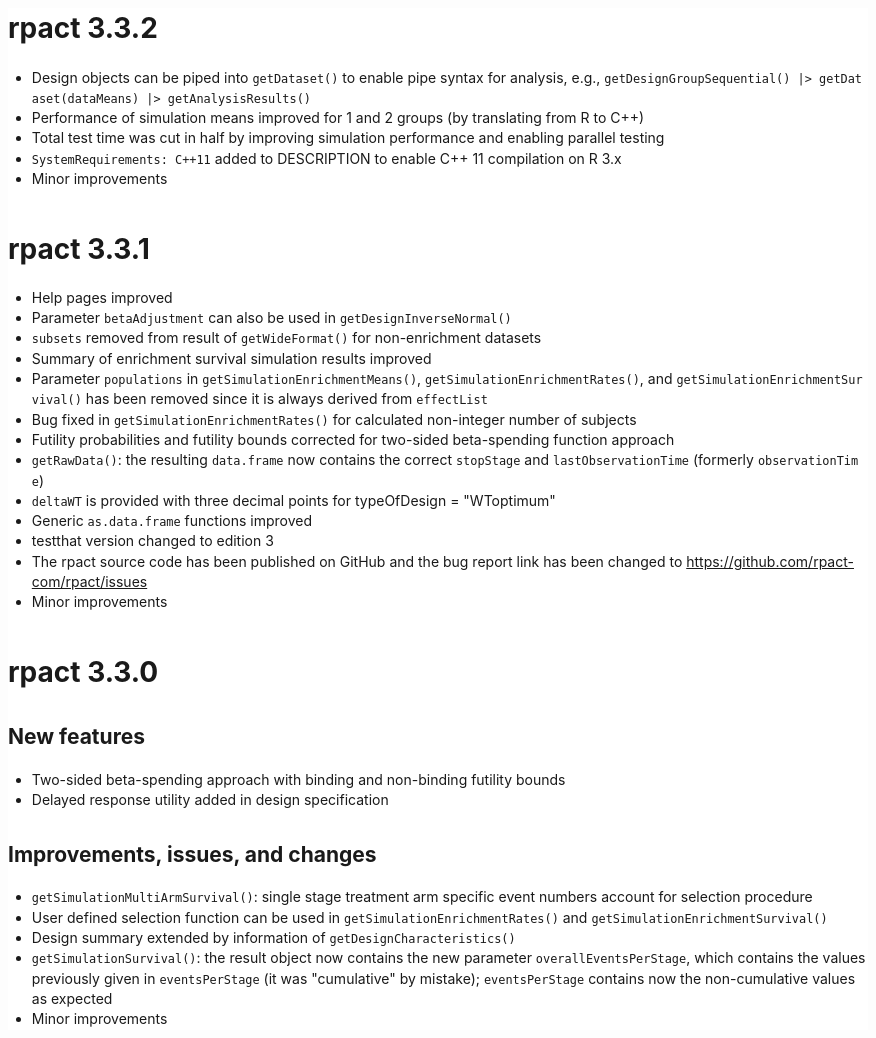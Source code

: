 # rpact 3.3.2

* Design objects can be piped into `getDataset()` to enable pipe syntax for analysis, e.g., 
`getDesignGroupSequential() |> getDataset(dataMeans) |> getAnalysisResults()`
* Performance of simulation means improved for 1 and 2 groups (by translating from R to C++)
* Total test time was cut in half by improving simulation performance and enabling parallel testing
* `SystemRequirements: C++11` added to DESCRIPTION to enable C++ 11 compilation on R 3.x
* Minor improvements

# rpact 3.3.1

* Help pages improved
* Parameter `betaAdjustment` can also be used in `getDesignInverseNormal()`
* `subsets` removed from result of `getWideFormat()` for non-enrichment datasets
* Summary of enrichment survival simulation results improved
* Parameter `populations` in `getSimulationEnrichmentMeans()`, `getSimulationEnrichmentRates()`, and `getSimulationEnrichmentSurvival()` has been removed since it is always derived from `effectList`
* Bug fixed in `getSimulationEnrichmentRates()` for calculated non-integer number of subjects 
* Futility probabilities and futility bounds corrected for two-sided beta-spending function approach
* `getRawData()`: the resulting `data.frame` now contains the correct `stopStage` and `lastObservationTime` (formerly `observationTime`)
* `deltaWT` is provided with three decimal points for typeOfDesign = "WToptimum"
* Generic `as.data.frame` functions improved
* testthat version changed to edition 3
* The rpact source code has been published on GitHub and the bug report link has been changed to https://github.com/rpact-com/rpact/issues
* Minor improvements

# rpact 3.3.0

## New features

* Two-sided beta-spending approach with binding and non-binding futility bounds
* Delayed response utility added in design specification

## Improvements, issues, and changes

* `getSimulationMultiArmSurvival()`: single stage treatment arm specific event numbers account for selection procedure
* User defined selection function can be used in `getSimulationEnrichmentRates()` and  `getSimulationEnrichmentSurvival()`
* Design summary extended by information of `getDesignCharacteristics()`
* `getSimulationSurvival()`: the result object now contains the new parameter `overallEventsPerStage`, which contains the values previously given in `eventsPerStage` (it was "cumulative" by mistake); `eventsPerStage` contains now the non-cumulative values as expected
* Minor improvements
